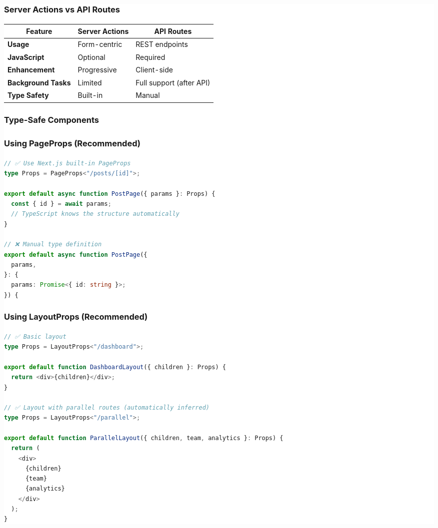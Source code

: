 ### Server Actions vs API Routes

| Feature | Server Actions | API Routes |
|---------|---------------|------------|
| **Usage** | Form-centric | REST endpoints |
| **JavaScript** | Optional | Required |
| **Enhancement** | Progressive | Client-side |
| **Background Tasks** | Limited | Full support (after API) |
| **Type Safety** | Built-in | Manual |

### Type-Safe Components

### Using PageProps (Recommended)

```typescript
// ✅ Use Next.js built-in PageProps
type Props = PageProps<"/posts/[id]">;

export default async function PostPage({ params }: Props) {
  const { id } = await params;
  // TypeScript knows the structure automatically
}

// ❌ Manual type definition
export default async function PostPage({
  params,
}: {
  params: Promise<{ id: string }>;
}) {
```

### Using LayoutProps (Recommended)

```typescript
// ✅ Basic layout
type Props = LayoutProps<"/dashboard">;

export default function DashboardLayout({ children }: Props) {
  return <div>{children}</div>;
}

// ✅ Layout with parallel routes (automatically inferred)
type Props = LayoutProps<"/parallel">;

export default function ParallelLayout({ children, team, analytics }: Props) {
  return (
    <div>
      {children}
      {team}
      {analytics}
    </div>
  );
}
```

